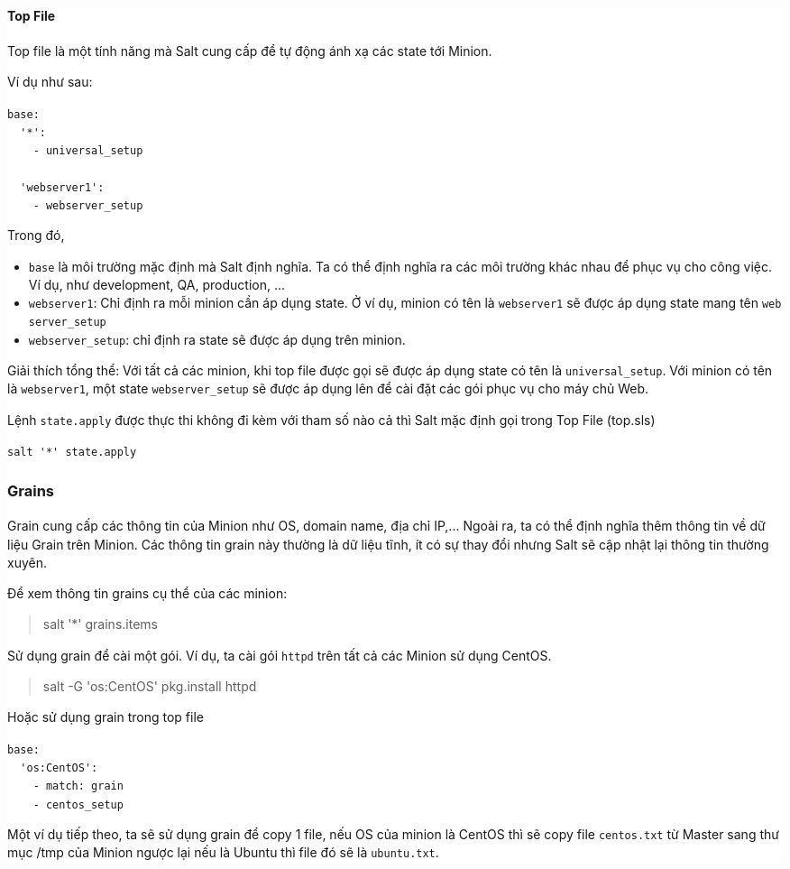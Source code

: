 #### Top File

Top file là một tính năng mà Salt cung cấp để tự động ánh xạ các state tới Minion. 

Ví dụ như sau:

```
base:
  '*':
    - universal_setup

  'webserver1':
    - webserver_setup
```

Trong đó,

- `base` là môi trường mặc định mà Salt định nghĩa. Ta có thể định nghĩa ra các môi trường khác nhau để phục vụ cho công việc. Ví dụ, như development, QA, production, ...
- `webserver1`: Chỉ định ra mỗi minion cần áp dụng state. Ở ví dụ, minion có tên là `webserver1` sẽ được áp dụng state mang tên `webserver_setup`
- `webserver_setup`: chỉ định ra state sẽ được áp dụng trên minion.

Giải thích tổng thể: Với tất cả các minion, khi top file được gọi sẽ được áp dụng state có tên là `universal_setup`. Với minion có tên là `webserver1`,  một state `webserver_setup` sẽ được áp dụng lên để cài đặt các gói phục vụ cho máy chủ Web.

Lệnh `state.apply` được thực thi không đi kèm với tham số nào cả thì Salt mặc định gọi trong Top File (top.sls)

```
salt '*' state.apply
```

### Grains

Grain cung cấp các thông tin của Minion như OS, domain name, địa chỉ IP,... Ngoài ra, ta có thể định nghĩa thêm thông tin về dữ liệu Grain trên Minion. Các thông tin grain này thường là dữ liệu tĩnh, ít có sự thay đổi nhưng Salt sẽ cập nhật lại thông tin thường xuyên.

Để xem thông tin grains cụ thể của các minion:

> salt '*' grains.items

Sử dụng grain để cài một gói. Ví dụ, ta cài gói `httpd` trên tất cả các Minion sử dụng CentOS.

> salt -G 'os:CentOS' pkg.install httpd

Hoặc sử dụng grain trong top file

```
base:
  'os:CentOS':
    - match: grain
    - centos_setup
```

Một ví dụ tiếp theo, ta sẽ sử dụng grain để copy 1 file, nếu OS của minion là CentOS thì sẽ copy file `centos.txt` từ Master sang thư mục /tmp của Minion ngược lại nếu là Ubuntu thì file đó sẽ là `ubuntu.txt`.
